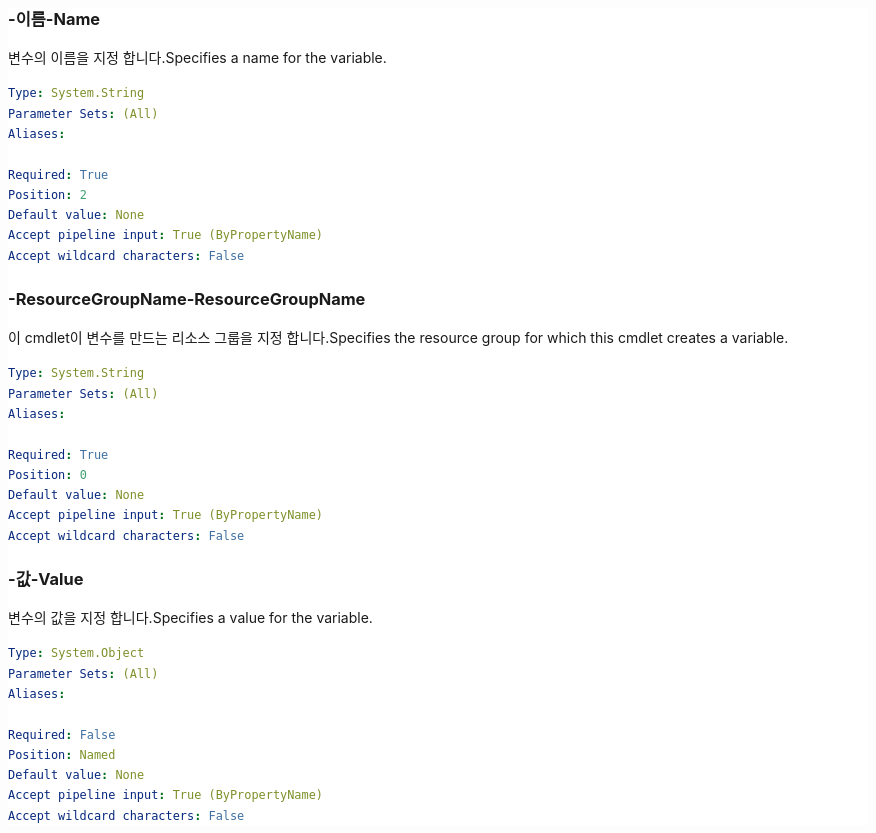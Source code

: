 ### <span data-ttu-id="ef2a5-126">-이름</span><span class="sxs-lookup"><span data-stu-id="ef2a5-126">-Name</span></span>
<span data-ttu-id="ef2a5-127">변수의 이름을 지정 합니다.</span><span class="sxs-lookup"><span data-stu-id="ef2a5-127">Specifies a name for the variable.</span></span>

```yaml
Type: System.String
Parameter Sets: (All)
Aliases:

Required: True
Position: 2
Default value: None
Accept pipeline input: True (ByPropertyName)
Accept wildcard characters: False
```

### <span data-ttu-id="ef2a5-128">-ResourceGroupName</span><span class="sxs-lookup"><span data-stu-id="ef2a5-128">-ResourceGroupName</span></span>
<span data-ttu-id="ef2a5-129">이 cmdlet이 변수를 만드는 리소스 그룹을 지정 합니다.</span><span class="sxs-lookup"><span data-stu-id="ef2a5-129">Specifies the resource group for which this cmdlet creates a variable.</span></span>

```yaml
Type: System.String
Parameter Sets: (All)
Aliases:

Required: True
Position: 0
Default value: None
Accept pipeline input: True (ByPropertyName)
Accept wildcard characters: False
```

### <span data-ttu-id="ef2a5-130">-값</span><span class="sxs-lookup"><span data-stu-id="ef2a5-130">-Value</span></span>
<span data-ttu-id="ef2a5-131">변수의 값을 지정 합니다.</span><span class="sxs-lookup"><span data-stu-id="ef2a5-131">Specifies a value for the variable.</span></span>

```yaml
Type: System.Object
Parameter Sets: (All)
Aliases:

Required: False
Position: Named
Default value: None
Accept pipeline input: True (ByPropertyName)
Accept wildcard characters: False
```
